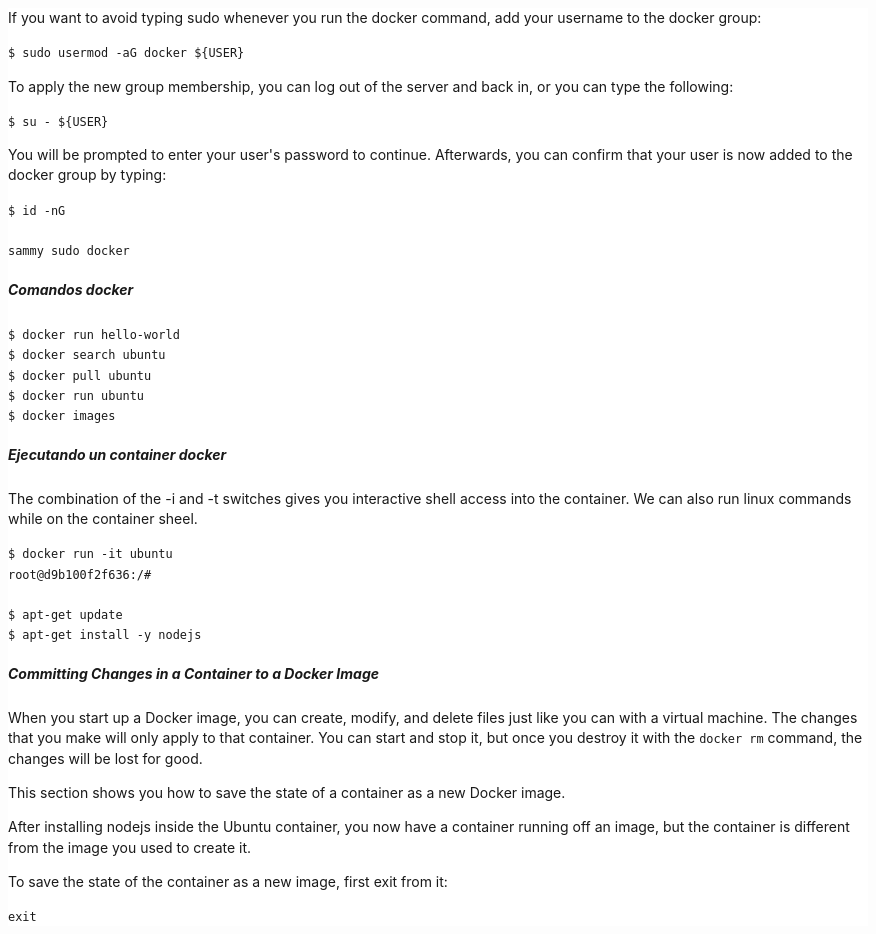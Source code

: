 If you want to avoid typing sudo whenever you run the docker command, add your username to the docker group:

```
$ sudo usermod -aG docker ${USER}
```

To apply the new group membership, you can log out of the server and back in, or you can type the following:
```
$ su - ${USER}
```

You will be prompted to enter your user's password to continue. Afterwards, you can confirm that your user is now added to the docker group by typing:
```
$ id -nG

sammy sudo docker
```

##### Comandos docker

```
$ docker run hello-world
$ docker search ubuntu
$ docker pull ubuntu
$ docker run ubuntu
$ docker images
```

##### Ejecutando un container docker

The combination of the -i and -t switches gives you interactive shell access into the container. We can also run linux commands while on the container sheel.

```
$ docker run -it ubuntu
root@d9b100f2f636:/#

$ apt-get update
$ apt-get install -y nodejs
```

##### Committing Changes in a Container to a Docker Image

When you start up a Docker image, you can create, modify, and delete files just like you can with a virtual machine. The changes that you make will only apply to that container. You can start and stop it, but once you destroy it with the ```docker rm``` command, the changes will be lost for good.

This section shows you how to save the state of a container as a new Docker image.

After installing nodejs inside the Ubuntu container, you now have a container running off an image, but the container is different from the image you used to create it.

To save the state of the container as a new image, first exit from it:
```
exit
```
